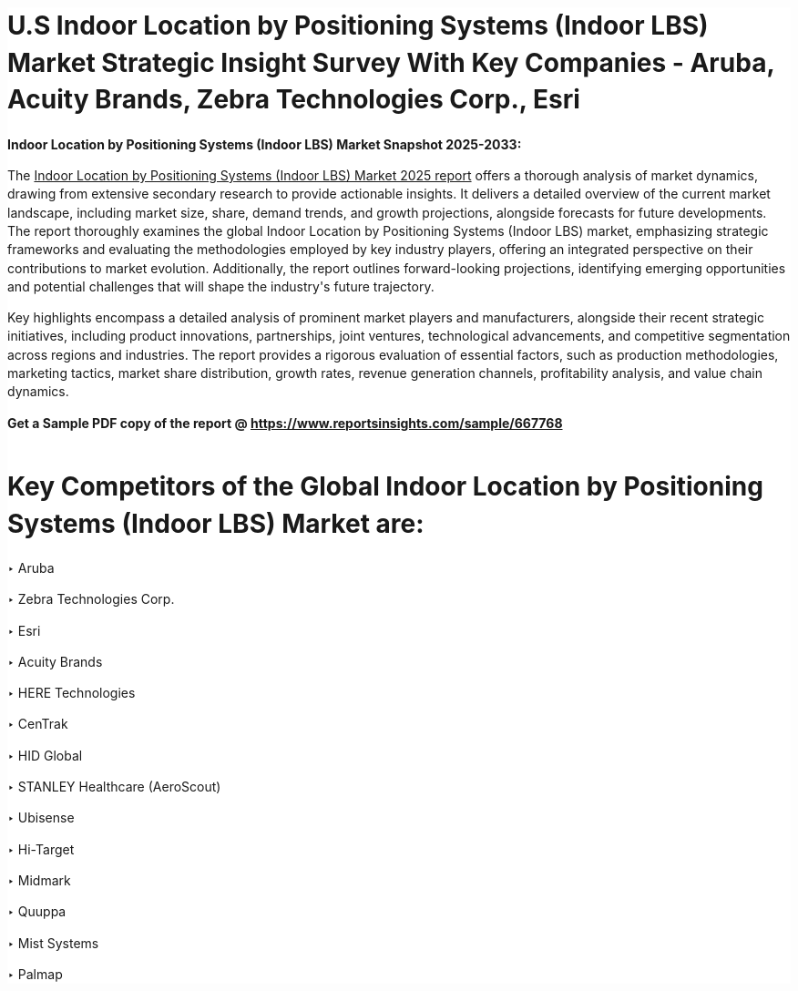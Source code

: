 # U.S Indoor Location by Positioning Systems (Indoor LBS) Market Strategic Insight Survey With Key Companies - Aruba, Acuity Brands, Zebra Technologies Corp., Esri

<strong>Indoor Location by Positioning Systems (Indoor LBS) Market Snapshot 2025-2033:</strong>

 The <a href=https://www.reportsinsights.com/sample/667768>Indoor Location by Positioning Systems (Indoor LBS) Market 2025 report</a> offers a thorough analysis of market dynamics, drawing from extensive secondary research to provide actionable insights. It delivers a detailed overview of the current market landscape, including market size, share, demand trends, and growth projections, alongside forecasts for future developments. The report thoroughly examines the global Indoor Location by Positioning Systems (Indoor LBS) market, emphasizing strategic frameworks and evaluating the methodologies employed by key industry players, offering an integrated perspective on their contributions to market evolution. Additionally, the report outlines forward-looking projections, identifying emerging opportunities and potential challenges that will shape the industry's future trajectory.

Key highlights encompass a detailed analysis of prominent market players and manufacturers, alongside their recent strategic initiatives, including product innovations, partnerships, joint ventures, technological advancements, and competitive segmentation across regions and industries. The report provides a rigorous evaluation of essential factors, such as production methodologies, marketing tactics, market share distribution, growth rates, revenue generation channels, profitability analysis, and value chain dynamics.

<strong>Get a Sample PDF copy of the report @ <a href=https://www.reportsinsights.com/sample/667768>https://www.reportsinsights.com/sample/667768</a></strong>

# <strong>Key Competitors of the Global Indoor Location by Positioning Systems (Indoor LBS) Market are:</strong>

‣ Aruba

‣ Zebra Technologies Corp.

‣ Esri

‣ Acuity Brands

‣ HERE Technologies

‣ CenTrak

‣ HID Global

‣ STANLEY Healthcare (AeroScout)

‣ Ubisense

‣ Hi-Target

‣ Midmark

‣ Quuppa

‣ Mist Systems

‣ Palmap
